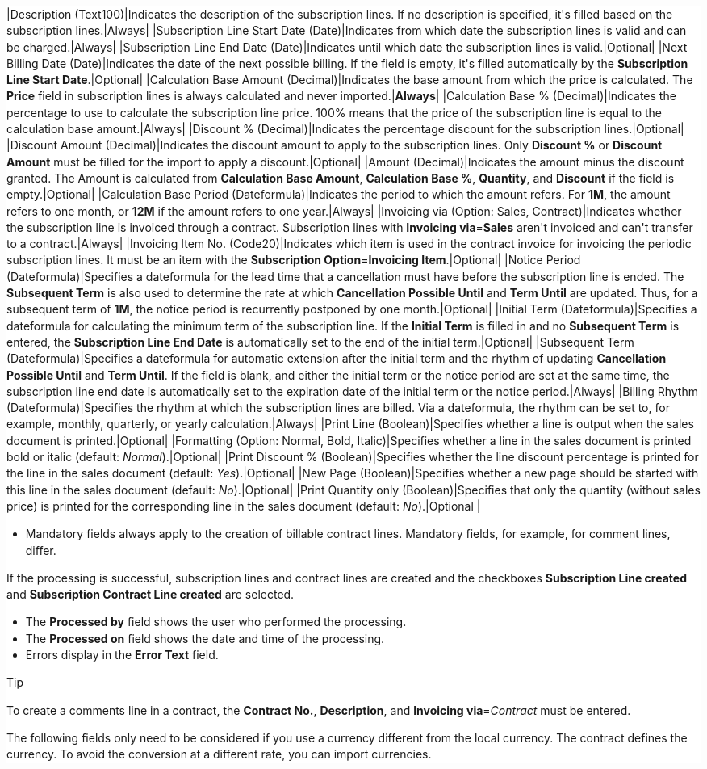 |Description (Text100)|Indicates the description of the subscription lines. If no description is specified, it's filled based on the subscription lines.|Always|
|Subscription Line Start Date (Date)|Indicates from which date the subscription lines is valid and can be charged.|Always|
|Subscription Line End Date (Date)|Indicates until which date the subscription lines is valid.|Optional|
|Next Billing Date (Date)|Indicates the date of the next possible billing. If the field is empty, it's filled automatically by the **Subscription Line Start Date**.|Optional|
|Calculation Base Amount (Decimal)|Indicates the base amount from which the price is calculated. The **Price** field in subscription lines is always calculated and never imported.|**Always**|
|Calculation Base % (Decimal)|Indicates the percentage to use to calculate the subscription line price. 100% means that the price of the subscription line is equal to the calculation base amount.|Always|
|Discount % (Decimal)|Indicates the percentage discount for the subscription lines.|Optional|
|Discount Amount (Decimal)|Indicates the discount amount to apply to the subscription lines. Only **Discount %** or **Discount Amount** must be filled for the import to apply a discount.|Optional|
|Amount (Decimal)|Indicates the amount minus the discount granted. The Amount is calculated from **Calculation Base Amount**, **Calculation Base %**, **Quantity**, and **Discount** if the field is empty.|Optional|
|Calculation Base Period (Dateformula)|Indicates the period to which the amount refers. For **1M**, the amount refers to one month, or **12M** if the amount refers to one year.|Always|
|Invoicing via (Option: Sales, Contract)|Indicates whether the subscription line is invoiced through a contract. Subscription lines with **Invoicing via**=**Sales** aren't invoiced and can't transfer to a contract.|Always|
|Invoicing Item No. (Code20)|Indicates which item is used in the contract invoice for invoicing the periodic subscription lines. It must be an item with the **Subscription Option**=**Invoicing Item**.|Optional|
|Notice Period (Dateformula)|Specifies a dateformula for the lead time that a cancellation must have before the subscription line is ended. The **Subsequent Term** is also used to determine the rate at which **Cancellation Possible Until** and **Term Until** are updated. Thus, for a subsequent term of **1M**, the notice period is recurrently postponed by one month.|Optional|
|Initial Term (Dateformula)|Specifies a dateformula for calculating the minimum term of the subscription line. If the **Initial Term** is filled in and no **Subsequent Term** is entered, the **Subscription Line End Date** is automatically set to the end of the initial term.|Optional|
|Subsequent Term (Dateformula)|Specifies a dateformula for automatic extension after the initial term and the rhythm of updating **Cancellation Possible Until** and **Term Until**. If the field is blank, and either the initial term or the notice period are set at the same time, the subscription line end date is automatically set to the expiration date of the initial term or the notice period.|Always|
|Billing Rhythm (Dateformula)|Specifies the rhythm at which the subscription lines are billed. Via a dateformula, the rhythm can be set to, for example, monthly, quarterly, or yearly calculation.|Always|
|Print Line (Boolean)|Specifies whether a line is output when the sales document is printed.|Optional|
|Formatting (Option: Normal, Bold, Italic)|Specifies whether a line in the sales document is printed bold or italic (default: *Normal*).|Optional|
|Print Discount % (Boolean)|Specifies whether the line discount percentage is printed for the line in the sales document (default: *Yes*).|Optional|
|New Page (Boolean)|Specifies whether a new page should be started with this line in the sales document (default: *No*).|Optional|
|Print Quantity only (Boolean)|Specifies that only the quantity (without sales price) is printed for the corresponding line in the sales document (default: *No*).|Optional |

* Mandatory fields always apply to the creation of billable contract lines. Mandatory fields, for example, for comment lines, differ.

If the processing is successful, subscription lines and contract lines are created and the checkboxes **Subscription Line created** and **Subscription Contract Line created** are selected.

* The **Processed by** field shows the user who performed the processing.
* The **Processed on** field shows the date and time of the processing.
* Errors display in the **Error Text** field.

> [!TIP]
> To create a comments line in a contract, the **Contract No.**, **Description**, and **Invoicing via**=*Contract* must be entered.

The following fields only need to be considered if you use a currency different from the local currency. The contract defines the currency. To avoid the conversion at a different rate, you can import currencies.
